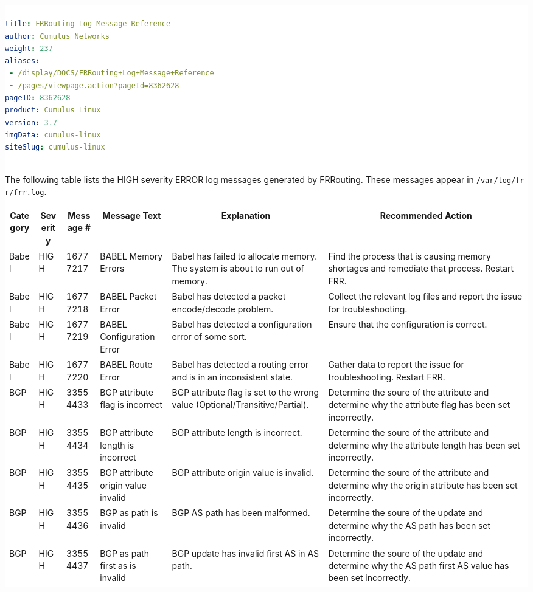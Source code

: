 ```yaml
---
title: FRRouting Log Message Reference
author: Cumulus Networks
weight: 237
aliases:
 - /display/DOCS/FRRouting+Log+Message+Reference
 - /pages/viewpage.action?pageId=8362628
pageID: 8362628
product: Cumulus Linux
version: 3.7
imgData: cumulus-linux
siteSlug: cumulus-linux
---
```

The following table lists the HIGH severity ERROR log messages generated
by FRRouting. These messages appear in `/var/log/frr/frr.log`.

| Category | Severity | Message \# | Message Text                                                   | Explanation                                                                                                                                                                        | Recommended Action                                                                                                                                                                                        |
| -------- | -------- | ---------- | -------------------------------------------------------------- | ---------------------------------------------------------------------------------------------------------------------------------------------------------------------------------- | --------------------------------------------------------------------------------------------------------------------------------------------------------------------------------------------------------- |
| Babel    | HIGH     | 16777217   | BABEL Memory Errors                                            | Babel has failed to allocate memory. The system is about to run out of memory.                                                                                                     | Find the process that is causing memory shortages and remediate that process. Restart FRR.                                                                                                                |
| Babel    | HIGH     | 16777218   | BABEL Packet Error                                             | Babel has detected a packet encode/decode problem.                                                                                                                                 | Collect the relevant log files and report the issue for troubleshooting.                                                                                                                                  |
| Babel    | HIGH     | 16777219   | BABEL Configuration Error                                      | Babel has detected a configuration error of some sort.                                                                                                                             | Ensure that the configuration is correct.                                                                                                                                                                 |
| Babel    | HIGH     | 16777220   | BABEL Route Error                                              | Babel has detected a routing error and is in an inconsistent state.                                                                                                                | Gather data to report the issue for troubleshooting. Restart FRR.                                                                                                                                         |
| BGP      | HIGH     | 33554433   | BGP attribute flag is incorrect                                | BGP attribute flag is set to the wrong value (Optional/Transitive/Partial).                                                                                                        | Determine the soure of the attribute and determine why the attribute flag has been set incorrectly.                                                                                                       |
| BGP      | HIGH     | 33554434   | BGP attribute length is incorrect                              | BGP attribute length is incorrect.                                                                                                                                                 | Determine the soure of the attribute and determine why the attribute length has been set incorrectly.                                                                                                     |
| BGP      | HIGH     | 33554435   | BGP attribute origin value invalid                             | BGP attribute origin value is invalid.                                                                                                                                             | Determine the soure of the attribute and determine why the origin attribute has been set incorrectly.                                                                                                     |
| BGP      | HIGH     | 33554436   | BGP as path is invalid                                         | BGP AS path has been malformed.                                                                                                                                                    | Determine the soure of the update and determine why the AS path has been set incorrectly.                                                                                                                 |
| BGP      | HIGH     | 33554437   | BGP as path first as is invalid                                | BGP update has invalid first AS in AS path.                                                                                                                                        | Determine the soure of the update and determine why the AS path first AS value has been set incorrectly.                                                                                                  |